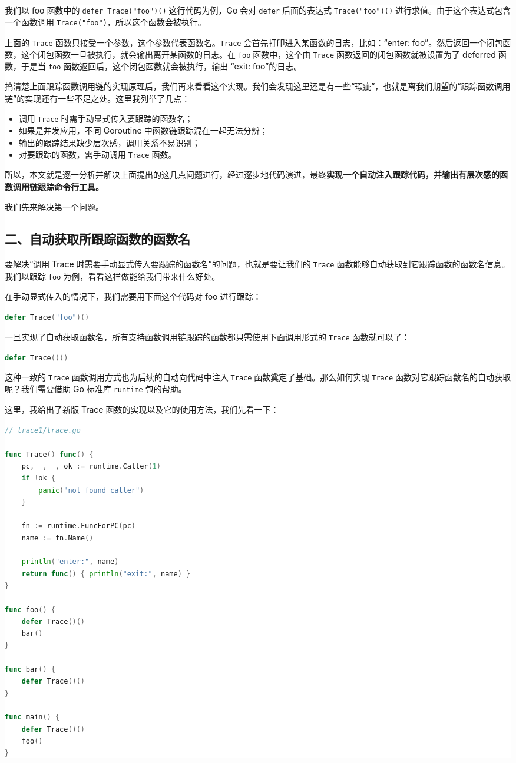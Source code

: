 我们以 foo 函数中的 `defer Trace("foo")()` 这行代码为例，Go 会对 `defer` 后面的表达式 `Trace("foo")()` 进行求值。由于这个表达式包含一个函数调用 `Trace("foo")`，所以这个函数会被执行。

上面的 `Trace` 函数只接受一个参数，这个参数代表函数名。`Trace` 会首先打印进入某函数的日志，比如：“enter: foo”。然后返回一个闭包函数，这个闭包函数一旦被执行，就会输出离开某函数的日志。在 `foo` 函数中，这个由 `Trace` 函数返回的闭包函数就被设置为了 deferred 函数，于是当 `foo` 函数返回后，这个闭包函数就会被执行，输出 “exit: foo”的日志。

搞清楚上面跟踪函数调用链的实现原理后，我们再来看看这个实现。我们会发现这里还是有一些“瑕疵”，也就是离我们期望的“跟踪函数调用链”的实现还有一些不足之处。这里我列举了几点：

+ 调用 `Trace` 时需手动显式传入要跟踪的函数名；
+ 如果是并发应用，不同 Goroutine 中函数链跟踪混在一起无法分辨；
+ 输出的跟踪结果缺少层次感，调用关系不易识别；
+ 对要跟踪的函数，需手动调用 `Trace` 函数。

所以，本文就是逐一分析并解决上面提出的这几点问题进行，经过逐步地代码演进，最终**实现一个自动注入跟踪代码，并输出有层次感的函数调用链跟踪命令行工具。**

我们先来解决第一个问题。

## 二、自动获取所跟踪函数的函数名

要解决“调用 Trace 时需要手动显式传入要跟踪的函数名”的问题，也就是要让我们的 `Trace` 函数能够自动获取到它跟踪函数的函数名信息。我们以跟踪 `foo` 为例，看看这样做能给我们带来什么好处。

在手动显式传入的情况下，我们需要用下面这个代码对 foo 进行跟踪：

```go
defer Trace("foo")()
```

一旦实现了自动获取函数名，所有支持函数调用链跟踪的函数都只需使用下面调用形式的 `Trace` 函数就可以了：

```go
defer Trace()()
```

这种一致的 `Trace` 函数调用方式也为后续的自动向代码中注入 `Trace` 函数奠定了基础。那么如何实现 `Trace` 函数对它跟踪函数名的自动获取呢？我们需要借助 Go 标准库 `runtime` 包的帮助。

这里，我给出了新版 Trace 函数的实现以及它的使用方法，我们先看一下：

```go
// trace1/trace.go

func Trace() func() {
    pc, _, _, ok := runtime.Caller(1)
    if !ok {
        panic("not found caller")
    }

    fn := runtime.FuncForPC(pc)
    name := fn.Name()

    println("enter:", name)
    return func() { println("exit:", name) }
}

func foo() {
    defer Trace()()
    bar()
}

func bar() {
    defer Trace()()
}

func main() {
    defer Trace()()
    foo()
}
```
